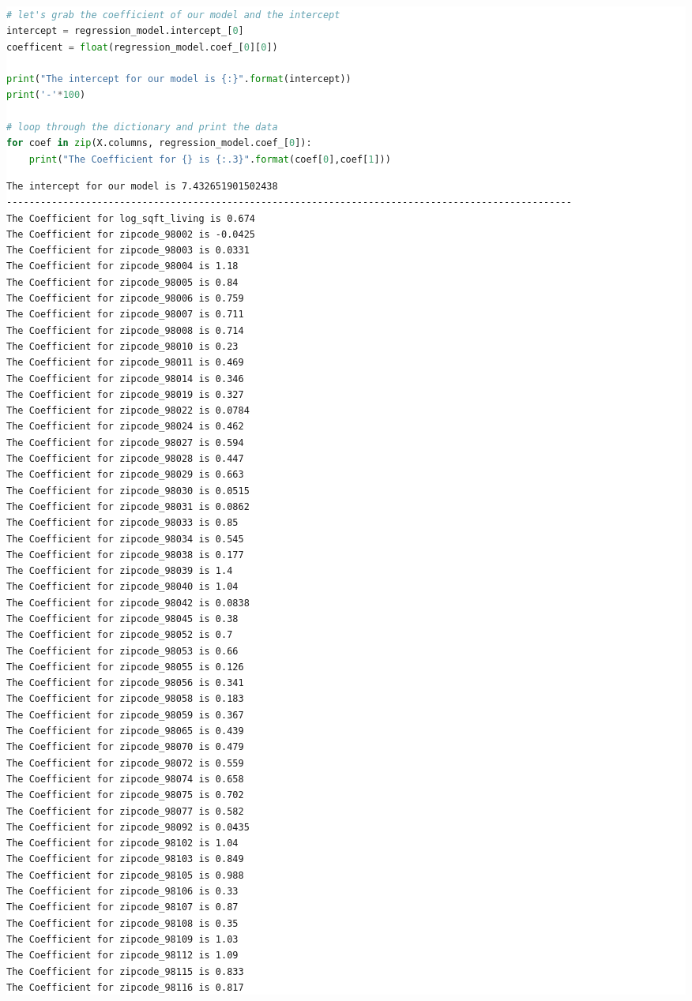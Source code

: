 
```python
# let's grab the coefficient of our model and the intercept
intercept = regression_model.intercept_[0]
coefficent = float(regression_model.coef_[0][0])

print("The intercept for our model is {:}".format(intercept))
print('-'*100)

# loop through the dictionary and print the data
for coef in zip(X.columns, regression_model.coef_[0]):
    print("The Coefficient for {} is {:.3}".format(coef[0],coef[1]))
```

    The intercept for our model is 7.432651901502438
    ----------------------------------------------------------------------------------------------------
    The Coefficient for log_sqft_living is 0.674
    The Coefficient for zipcode_98002 is -0.0425
    The Coefficient for zipcode_98003 is 0.0331
    The Coefficient for zipcode_98004 is 1.18
    The Coefficient for zipcode_98005 is 0.84
    The Coefficient for zipcode_98006 is 0.759
    The Coefficient for zipcode_98007 is 0.711
    The Coefficient for zipcode_98008 is 0.714
    The Coefficient for zipcode_98010 is 0.23
    The Coefficient for zipcode_98011 is 0.469
    The Coefficient for zipcode_98014 is 0.346
    The Coefficient for zipcode_98019 is 0.327
    The Coefficient for zipcode_98022 is 0.0784
    The Coefficient for zipcode_98024 is 0.462
    The Coefficient for zipcode_98027 is 0.594
    The Coefficient for zipcode_98028 is 0.447
    The Coefficient for zipcode_98029 is 0.663
    The Coefficient for zipcode_98030 is 0.0515
    The Coefficient for zipcode_98031 is 0.0862
    The Coefficient for zipcode_98033 is 0.85
    The Coefficient for zipcode_98034 is 0.545
    The Coefficient for zipcode_98038 is 0.177
    The Coefficient for zipcode_98039 is 1.4
    The Coefficient for zipcode_98040 is 1.04
    The Coefficient for zipcode_98042 is 0.0838
    The Coefficient for zipcode_98045 is 0.38
    The Coefficient for zipcode_98052 is 0.7
    The Coefficient for zipcode_98053 is 0.66
    The Coefficient for zipcode_98055 is 0.126
    The Coefficient for zipcode_98056 is 0.341
    The Coefficient for zipcode_98058 is 0.183
    The Coefficient for zipcode_98059 is 0.367
    The Coefficient for zipcode_98065 is 0.439
    The Coefficient for zipcode_98070 is 0.479
    The Coefficient for zipcode_98072 is 0.559
    The Coefficient for zipcode_98074 is 0.658
    The Coefficient for zipcode_98075 is 0.702
    The Coefficient for zipcode_98077 is 0.582
    The Coefficient for zipcode_98092 is 0.0435
    The Coefficient for zipcode_98102 is 1.04
    The Coefficient for zipcode_98103 is 0.849
    The Coefficient for zipcode_98105 is 0.988
    The Coefficient for zipcode_98106 is 0.33
    The Coefficient for zipcode_98107 is 0.87
    The Coefficient for zipcode_98108 is 0.35
    The Coefficient for zipcode_98109 is 1.03
    The Coefficient for zipcode_98112 is 1.09
    The Coefficient for zipcode_98115 is 0.833
    The Coefficient for zipcode_98116 is 0.817